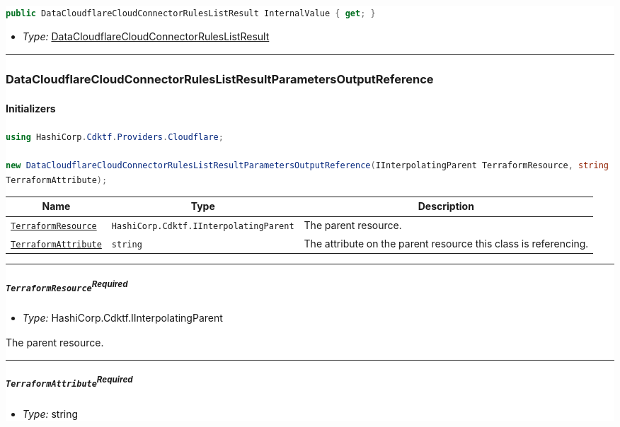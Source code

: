 ```csharp
public DataCloudflareCloudConnectorRulesListResult InternalValue { get; }
```

- *Type:* <a href="#@cdktf/provider-cloudflare.dataCloudflareCloudConnectorRulesList.DataCloudflareCloudConnectorRulesListResult">DataCloudflareCloudConnectorRulesListResult</a>

---


### DataCloudflareCloudConnectorRulesListResultParametersOutputReference <a name="DataCloudflareCloudConnectorRulesListResultParametersOutputReference" id="@cdktf/provider-cloudflare.dataCloudflareCloudConnectorRulesList.DataCloudflareCloudConnectorRulesListResultParametersOutputReference"></a>

#### Initializers <a name="Initializers" id="@cdktf/provider-cloudflare.dataCloudflareCloudConnectorRulesList.DataCloudflareCloudConnectorRulesListResultParametersOutputReference.Initializer"></a>

```csharp
using HashiCorp.Cdktf.Providers.Cloudflare;

new DataCloudflareCloudConnectorRulesListResultParametersOutputReference(IInterpolatingParent TerraformResource, string TerraformAttribute);
```

| **Name** | **Type** | **Description** |
| --- | --- | --- |
| <code><a href="#@cdktf/provider-cloudflare.dataCloudflareCloudConnectorRulesList.DataCloudflareCloudConnectorRulesListResultParametersOutputReference.Initializer.parameter.terraformResource">TerraformResource</a></code> | <code>HashiCorp.Cdktf.IInterpolatingParent</code> | The parent resource. |
| <code><a href="#@cdktf/provider-cloudflare.dataCloudflareCloudConnectorRulesList.DataCloudflareCloudConnectorRulesListResultParametersOutputReference.Initializer.parameter.terraformAttribute">TerraformAttribute</a></code> | <code>string</code> | The attribute on the parent resource this class is referencing. |

---

##### `TerraformResource`<sup>Required</sup> <a name="TerraformResource" id="@cdktf/provider-cloudflare.dataCloudflareCloudConnectorRulesList.DataCloudflareCloudConnectorRulesListResultParametersOutputReference.Initializer.parameter.terraformResource"></a>

- *Type:* HashiCorp.Cdktf.IInterpolatingParent

The parent resource.

---

##### `TerraformAttribute`<sup>Required</sup> <a name="TerraformAttribute" id="@cdktf/provider-cloudflare.dataCloudflareCloudConnectorRulesList.DataCloudflareCloudConnectorRulesListResultParametersOutputReference.Initializer.parameter.terraformAttribute"></a>

- *Type:* string

